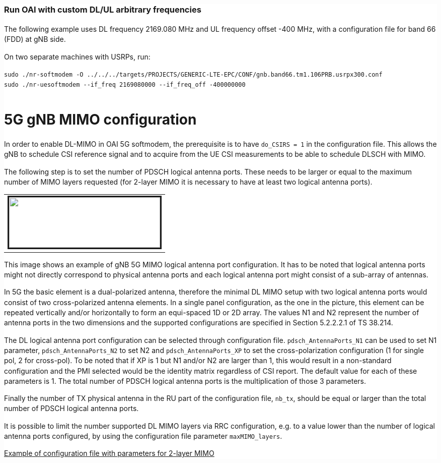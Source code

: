 ### Run OAI with custom DL/UL arbitrary frequencies

The following example uses DL frequency 2169.080 MHz and UL frequency offset -400 MHz, with a configuration file for band 66 (FDD) at gNB side.

On two separate machines with USRPs, run:

```
sudo ./nr-softmodem -O ../../../targets/PROJECTS/GENERIC-LTE-EPC/CONF/gnb.band66.tm1.106PRB.usrpx300.conf
sudo ./nr-uesoftmodem --if_freq 2169080000 --if_freq_off -400000000
```

# 5G gNB MIMO configuration

In order to enable DL-MIMO in OAI 5G softmodem, the prerequisite is to have `do_CSIRS = 1` in the configuration file. This allows the gNB to schedule CSI reference signal and to acquire from the UE CSI measurements to be able to schedule DLSCH with MIMO.

The following step is to set the number of PDSCH logical antenna ports. These needs to be larger or equal to the maximum number of MIMO layers requested (for 2-layer MIMO it is necessary to have at least two logical antenna ports).

<table style="border-collapse: collapse; border: none;">
  <tr style="border-collapse: collapse; border: none;">
    <td style="border-collapse: collapse; border: none;">
         <img src="./images/mimo_antenna_ports.png" alt="" border=3 height=100 width=300>
         </img>
    </td>
  </tr>
</table>

This image shows an example of gNB 5G MIMO logical antenna port configuration. It has to be noted that logical antenna ports might not directly correspond to physical antenna ports and each logical antenna port might consist of a sub-array of antennas.

In 5G the basic element is a dual-polarized antenna, therefore the minimal DL MIMO setup with two logical antenna ports would consist of two cross-polarized antenna elements. In a single panel configuration, as the one in the picture, this element can be repeated vertically and/or horizontally to form an equi-spaced 1D or 2D array. The values N1 and N2 represent the number of antenna ports in the two dimensions and the supported configurations are specified in Section 5.2.2.2.1 of TS 38.214.

The DL logical antenna port configuration can be selected through configuration file. `pdsch_AntennaPorts_N1` can be used to set N1 parameter, `pdsch_AntennaPorts_N2` to set N2 and `pdsch_AntennaPorts_XP` to set the cross-polarization configuration (1 for single pol, 2 for cross-pol). To be noted that if XP is 1 but N1 and/or N2 are larger than 1, this would result in a non-standard configuration and the PMI selected would be the identity matrix regardless of CSI report. The default value for each of these parameters is 1. The total number of PDSCH logical antenna ports is the multiplication of those 3 parameters.

Finally the number of TX physical antenna in the RU part of the configuration file, `nb_tx`, should be equal or larger than the total number of PDSCH logical antenna ports.

It is possible to limit the number supported DL MIMO layers via RRC configuration, e.g. to a value lower than the number of logical antenna ports configured, by using the configuration file parameter `maxMIMO_layers`.

[Example of configuration file with parameters for 2-layer MIMO](https://gitlab.eurecom.fr/oai/openairinterface5g/-/blob/develop/targets/PROJECTS/GENERIC-NR-5GC/CONF/gnb.sa.band77.fr1.273PRB.2x2.usrpn300.conf)
